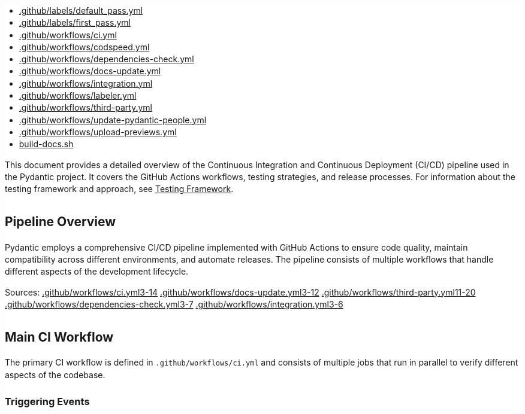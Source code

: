 - [.github/labels/default\_pass.yml](https://github.com/pydantic/pydantic/blob/76ef0b08/.github/labels/default_pass.yml)
- [.github/labels/first\_pass.yml](https://github.com/pydantic/pydantic/blob/76ef0b08/.github/labels/first_pass.yml)
- [.github/workflows/ci.yml](https://github.com/pydantic/pydantic/blob/76ef0b08/.github/workflows/ci.yml)
- [.github/workflows/codspeed.yml](https://github.com/pydantic/pydantic/blob/76ef0b08/.github/workflows/codspeed.yml)
- [.github/workflows/dependencies-check.yml](https://github.com/pydantic/pydantic/blob/76ef0b08/.github/workflows/dependencies-check.yml)
- [.github/workflows/docs-update.yml](https://github.com/pydantic/pydantic/blob/76ef0b08/.github/workflows/docs-update.yml)
- [.github/workflows/integration.yml](https://github.com/pydantic/pydantic/blob/76ef0b08/.github/workflows/integration.yml)
- [.github/workflows/labeler.yml](https://github.com/pydantic/pydantic/blob/76ef0b08/.github/workflows/labeler.yml)
- [.github/workflows/third-party.yml](https://github.com/pydantic/pydantic/blob/76ef0b08/.github/workflows/third-party.yml)
- [.github/workflows/update-pydantic-people.yml](https://github.com/pydantic/pydantic/blob/76ef0b08/.github/workflows/update-pydantic-people.yml)
- [.github/workflows/upload-previews.yml](https://github.com/pydantic/pydantic/blob/76ef0b08/.github/workflows/upload-previews.yml)
- [build-docs.sh](https://github.com/pydantic/pydantic/blob/76ef0b08/build-docs.sh)

This document provides a detailed overview of the Continuous Integration and Continuous Deployment (CI/CD) pipeline used in the Pydantic project. It covers the GitHub Actions workflows, testing strategies, and release processes. For information about the testing framework and approach, see [Testing Framework](pydantic/pydantic/7.1-testing-framework.md).

## Pipeline Overview

Pydantic employs a comprehensive CI/CD pipeline implemented with GitHub Actions to ensure code quality, maintain compatibility across different environments, and automate releases. The pipeline consists of multiple workflows that handle different aspects of the development lifecycle.

```
```

Sources: [.github/workflows/ci.yml3-14](https://github.com/pydantic/pydantic/blob/76ef0b08/.github/workflows/ci.yml#L3-L14) [.github/workflows/docs-update.yml3-12](https://github.com/pydantic/pydantic/blob/76ef0b08/.github/workflows/docs-update.yml#L3-L12) [.github/workflows/third-party.yml11-20](https://github.com/pydantic/pydantic/blob/76ef0b08/.github/workflows/third-party.yml#L11-L20) [.github/workflows/dependencies-check.yml3-7](https://github.com/pydantic/pydantic/blob/76ef0b08/.github/workflows/dependencies-check.yml#L3-L7) [.github/workflows/integration.yml3-6](https://github.com/pydantic/pydantic/blob/76ef0b08/.github/workflows/integration.yml#L3-L6)

## Main CI Workflow

The primary CI workflow is defined in `.github/workflows/ci.yml` and consists of multiple jobs that run in parallel to verify different aspects of the codebase.

### Triggering Events
